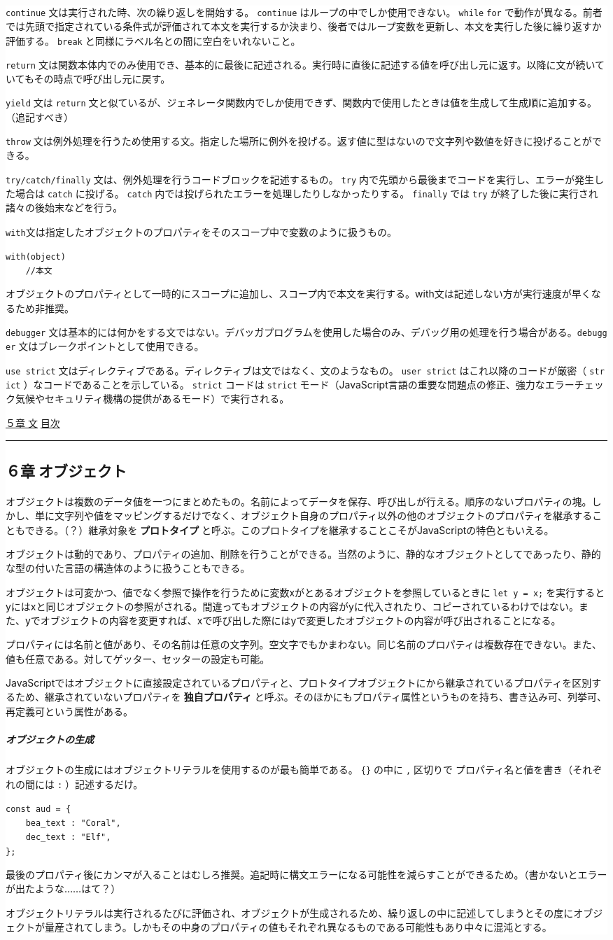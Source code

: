 `continue` 文は実行された時、次の繰り返しを開始する。 `continue` はループの中でしか使用できない。 `while` `for` で動作が異なる。前者では先頭で指定されている条件式が評価されて本文を実行するか決まり、後者ではループ変数を更新し、本文を実行した後に繰り返すか評価する。 `break` と同様にラベル名との間に空白をいれないこと。

`return` 文は関数本体内でのみ使用でき、基本的に最後に記述される。実行時に直後に記述する値を呼び出し元に返す。以降に文が続いていてもその時点で呼び出し元に戻す。

`yield` 文は `return` 文と似ているが、ジェネレータ関数内でしか使用できず、関数内で使用したときは値を生成して生成順に追加する。（追記すべき）

`throw` 文は例外処理を行うため使用する文。指定した場所に例外を投げる。返す値に型はないので文字列や数値を好きに投げることができる。

`try/catch/finally` 文は、例外処理を行うコードブロックを記述するもの。 `try` 内で先頭から最後までコードを実行し、エラーが発生した場合は `catch` に投げる。 `catch` 内では投げられたエラーを処理したりしなかったりする。 `finally` では `try` が終了した後に実行され諸々の後始末などを行う。

`with`文は指定したオブジェクトのプロパティをそのスコープ中で変数のように扱うもの。
```
with(object)
    //本文
```
オブジェクトのプロパティとして一時的にスコープに追加し、スコープ内で本文を実行する。with文は記述しない方が実行速度が早くなるため非推奨。

`debugger` 文は基本的には何かをする文ではない。デバッガプログラムを使用した場合のみ、デバッグ用の処理を行う場合がある。`debugger` 文はブレークポイントとして使用できる。

`use strict` 文はディレクティブである。ディレクティブは文ではなく、文のようなもの。 `user strict` はこれ以降のコードが厳密（ `strict` ）なコードであることを示している。 `strict` コードは `strict` モード（JavaScript言語の重要な問題点の修正、強力なエラーチェック気候やセキュリティ機構の提供があるモード）で実行される。

[５章 文](#5) 
[目次](#mokuji)  

---

<a id = 6></a>
## ６章 オブジェクト

オブジェクトは複数のデータ値を一つにまとめたもの。名前によってデータを保存、呼び出しが行える。順序のないプロパティの塊。しかし、単に文字列や値をマッピングするだけでなく、オブジェクト自身のプロパティ以外の他のオブジェクトのプロパティを継承することもできる。（？）継承対象を **プロトタイプ** と呼ぶ。このプロトタイプを継承することこそがJavaScriptの特色ともいえる。

オブジェクトは動的であり、プロパティの追加、削除を行うことができる。当然のように、静的なオブジェクトとしてであったり、静的な型の付いた言語の構造体のように扱うこともできる。

オブジェクトは可変かつ、値でなく参照で操作を行うために変数xがとあるオブジェクトを参照しているときに `let y = x;` を実行するとyにはxと同じオブジェクトの参照がされる。間違ってもオブジェクトの内容がyに代入されたり、コピーされているわけではない。また、yでオブジェクトの内容を変更すれば、xで呼び出した際にはyで変更したオブジェクトの内容が呼び出されることになる。

プロパティには名前と値があり、その名前は任意の文字列。空文字でもかまわない。同じ名前のプロパティは複数存在できない。また、値も任意である。対してゲッター、セッターの設定も可能。

JavaScriptではオブジェクトに直接設定されているプロパティと、プロトタイプオブジェクトにから継承されているプロパティを区別するため、継承されていないプロパティを **独自プロパティ** と呼ぶ。そのほかにもプロパティ属性というものを持ち、書き込み可、列挙可、再定義可という属性がある。

##### オブジェクトの生成

オブジェクトの生成にはオブジェクトリテラルを使用するのが最も簡単である。 `{}` の中に `,` 区切りで プロパティ名と値を書き（それぞれの間には `:` ）記述するだけ。
```
const aud = {
    bea_text : "Coral",
    dec_text : "Elf",
};
```
最後のプロパティ後にカンマが入ることはむしろ推奨。追記時に構文エラーになる可能性を減らすことができるため。（書かないとエラーが出たような……はて？）

オブジェクトリテラルは実行されるたびに評価され、オブジェクトが生成されるため、繰り返しの中に記述してしまうとその度にオブジェクトが量産されてしまう。しかもその中身のプロパティの値もそれぞれ異なるものである可能性もあり中々に混沌とする。
